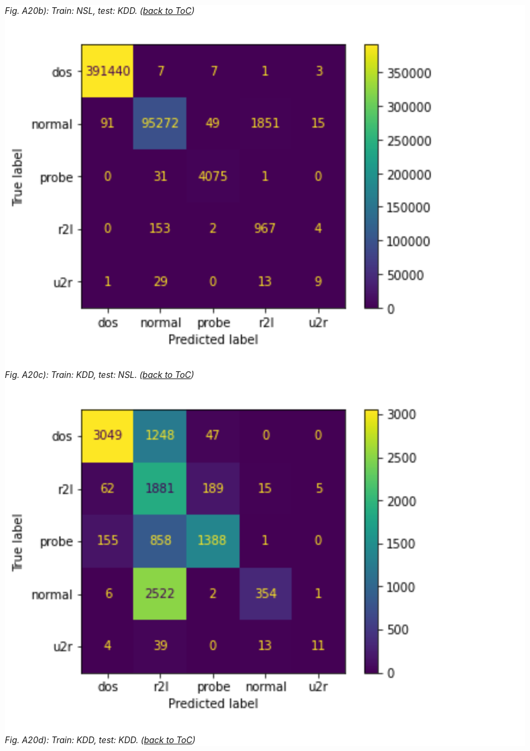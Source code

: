 ###### Fig. A20b): Train: NSL, test: KDD. \([back to ToC](./README.md/#table-of-contents)\)
![Train: NSL, test: KDD.](Images/NSL-KDD_GBC.svg)
###### Fig. A20c): Train: KDD, test: NSL. \([back to ToC](./README.md/#table-of-contents)\)
![Train: KDD, test: NSL.](Images/KDD-NSL_GBC.svg)
###### Fig. A20d): Train: KDD, test: KDD. \([back to ToC](./README.md/#table-of-contents)\)